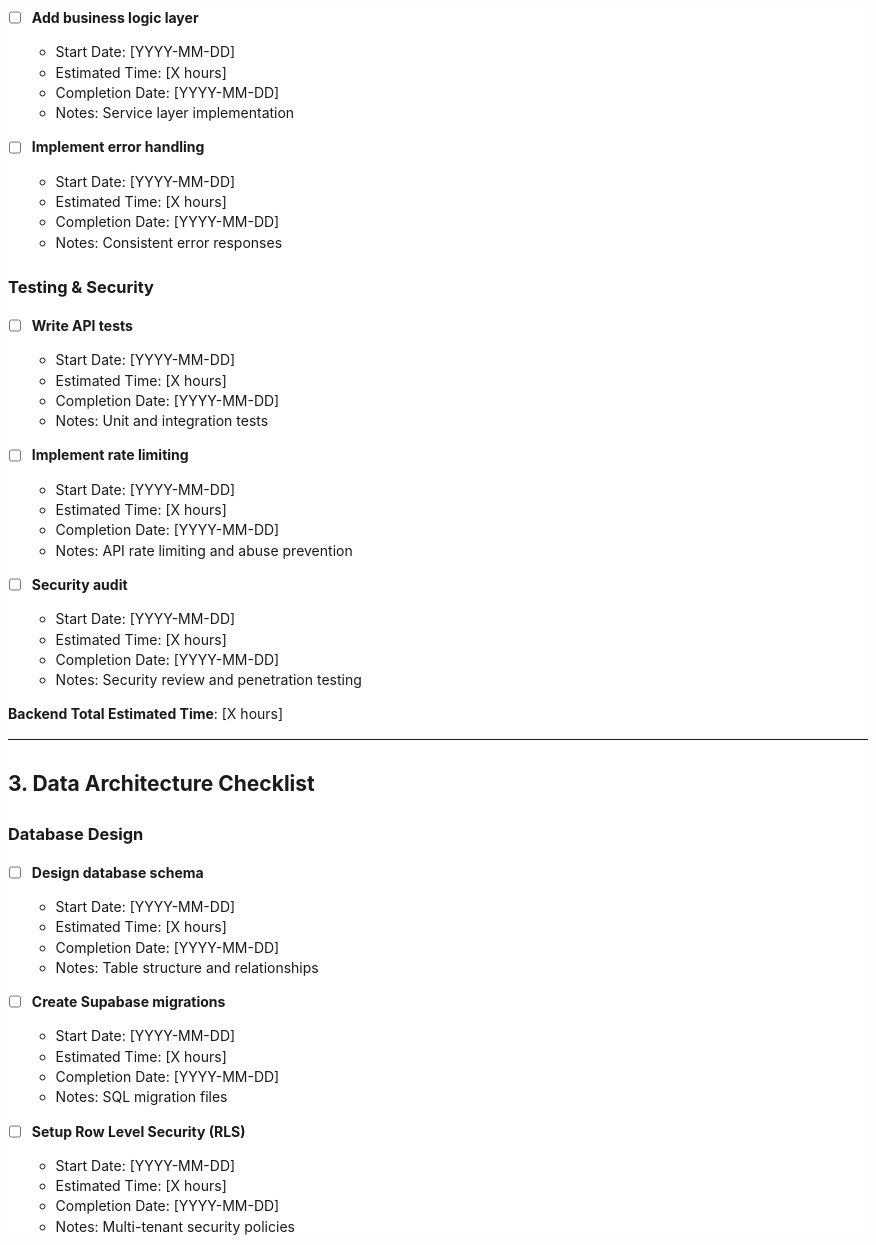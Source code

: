 - [ ] **Add business logic layer**
  - Start Date: [YYYY-MM-DD]
  - Estimated Time: [X hours]
  - Completion Date: [YYYY-MM-DD]
  - Notes: Service layer implementation

- [ ] **Implement error handling**
  - Start Date: [YYYY-MM-DD]
  - Estimated Time: [X hours]
  - Completion Date: [YYYY-MM-DD]
  - Notes: Consistent error responses

### Testing & Security
- [ ] **Write API tests**
  - Start Date: [YYYY-MM-DD]
  - Estimated Time: [X hours]
  - Completion Date: [YYYY-MM-DD]
  - Notes: Unit and integration tests

- [ ] **Implement rate limiting**
  - Start Date: [YYYY-MM-DD]
  - Estimated Time: [X hours]
  - Completion Date: [YYYY-MM-DD]
  - Notes: API rate limiting and abuse prevention

- [ ] **Security audit**
  - Start Date: [YYYY-MM-DD]
  - Estimated Time: [X hours]
  - Completion Date: [YYYY-MM-DD]
  - Notes: Security review and penetration testing

**Backend Total Estimated Time**: [X hours]

---

## 3. Data Architecture Checklist

### Database Design
- [ ] **Design database schema**
  - Start Date: [YYYY-MM-DD]
  - Estimated Time: [X hours]
  - Completion Date: [YYYY-MM-DD]
  - Notes: Table structure and relationships

- [ ] **Create Supabase migrations**
  - Start Date: [YYYY-MM-DD]
  - Estimated Time: [X hours]
  - Completion Date: [YYYY-MM-DD]
  - Notes: SQL migration files

- [ ] **Setup Row Level Security (RLS)**
  - Start Date: [YYYY-MM-DD]
  - Estimated Time: [X hours]
  - Completion Date: [YYYY-MM-DD]
  - Notes: Multi-tenant security policies
